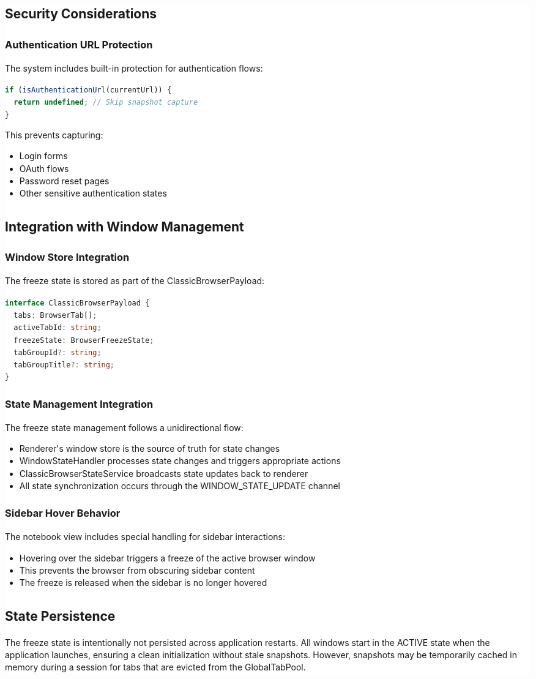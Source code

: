## Security Considerations

### Authentication URL Protection

The system includes built-in protection for authentication flows:

```typescript
if (isAuthenticationUrl(currentUrl)) {
  return undefined; // Skip snapshot capture
}
```

This prevents capturing:
- Login forms
- OAuth flows
- Password reset pages
- Other sensitive authentication states

## Integration with Window Management

### Window Store Integration

The freeze state is stored as part of the ClassicBrowserPayload:

```typescript
interface ClassicBrowserPayload {
  tabs: BrowserTab[];
  activeTabId: string;
  freezeState: BrowserFreezeState;
  tabGroupId?: string;
  tabGroupTitle?: string;
}
```

### State Management Integration

The freeze state management follows a unidirectional flow:
- Renderer's window store is the source of truth for state changes
- WindowStateHandler processes state changes and triggers appropriate actions
- ClassicBrowserStateService broadcasts state updates back to renderer
- All state synchronization occurs through the WINDOW_STATE_UPDATE channel

### Sidebar Hover Behavior

The notebook view includes special handling for sidebar interactions:
- Hovering over the sidebar triggers a freeze of the active browser window
- This prevents the browser from obscuring sidebar content
- The freeze is released when the sidebar is no longer hovered

## State Persistence

The freeze state is intentionally not persisted across application restarts. All windows start in the ACTIVE state when the application launches, ensuring a clean initialization without stale snapshots. However, snapshots may be temporarily cached in memory during a session for tabs that are evicted from the GlobalTabPool.